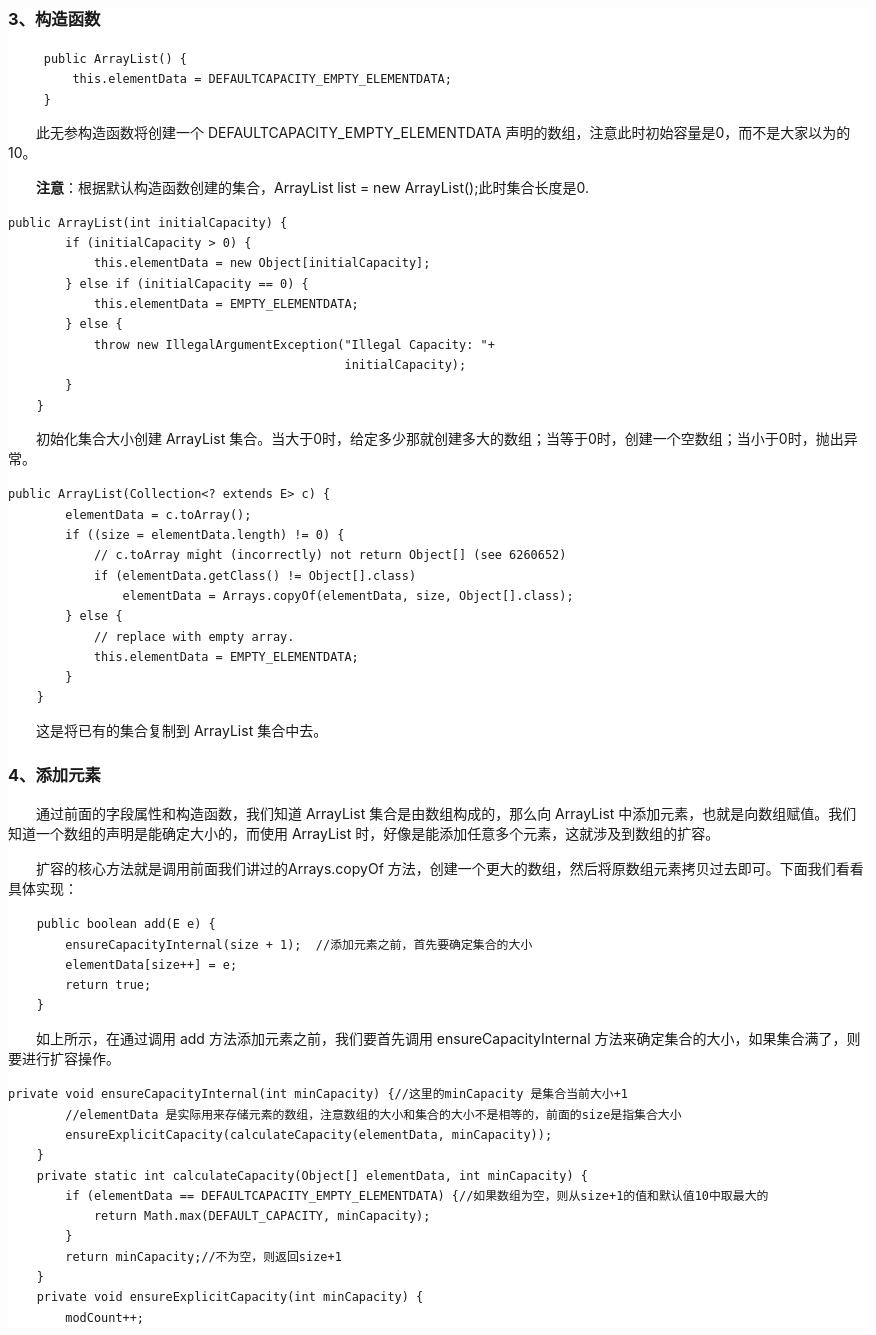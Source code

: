 ```
```
### 3、构造函数
```
     public ArrayList() {
         this.elementData = DEFAULTCAPACITY_EMPTY_ELEMENTDATA;
     }
```
　　此无参构造函数将创建一个 DEFAULTCAPACITY_EMPTY_ELEMENTDATA 声明的数组，注意此时初始容量是0，而不是大家以为的 10。

　　**注意**：根据默认构造函数创建的集合，ArrayList list = new ArrayList();此时集合长度是0.
```
public ArrayList(int initialCapacity) {
        if (initialCapacity > 0) {
            this.elementData = new Object[initialCapacity];
        } else if (initialCapacity == 0) {
            this.elementData = EMPTY_ELEMENTDATA;
        } else {
            throw new IllegalArgumentException("Illegal Capacity: "+
                                               initialCapacity);
        }
    }
```
　　初始化集合大小创建 ArrayList 集合。当大于0时，给定多少那就创建多大的数组；当等于0时，创建一个空数组；当小于0时，抛出异常。
```
public ArrayList(Collection<? extends E> c) {
        elementData = c.toArray();
        if ((size = elementData.length) != 0) {
            // c.toArray might (incorrectly) not return Object[] (see 6260652)
            if (elementData.getClass() != Object[].class)
                elementData = Arrays.copyOf(elementData, size, Object[].class);
        } else {
            // replace with empty array.
            this.elementData = EMPTY_ELEMENTDATA;
        }
    }
```
　　这是将已有的集合复制到 ArrayList 集合中去。
### 4、添加元素
　　通过前面的字段属性和构造函数，我们知道 ArrayList 集合是由数组构成的，那么向 ArrayList 中添加元素，也就是向数组赋值。我们知道一个数组的声明是能确定大小的，而使用 ArrayList 时，好像是能添加任意多个元素，这就涉及到数组的扩容。

　　扩容的核心方法就是调用前面我们讲过的Arrays.copyOf 方法，创建一个更大的数组，然后将原数组元素拷贝过去即可。下面我们看看具体实现：
```
    public boolean add(E e) {
        ensureCapacityInternal(size + 1);  //添加元素之前，首先要确定集合的大小
        elementData[size++] = e;
        return true;
    }
```
　　如上所示，在通过调用 add 方法添加元素之前，我们要首先调用 ensureCapacityInternal 方法来确定集合的大小，如果集合满了，则要进行扩容操作。
```
private void ensureCapacityInternal(int minCapacity) {//这里的minCapacity 是集合当前大小+1
        //elementData 是实际用来存储元素的数组，注意数组的大小和集合的大小不是相等的，前面的size是指集合大小
        ensureExplicitCapacity(calculateCapacity(elementData, minCapacity));
    }
    private static int calculateCapacity(Object[] elementData, int minCapacity) {
        if (elementData == DEFAULTCAPACITY_EMPTY_ELEMENTDATA) {//如果数组为空，则从size+1的值和默认值10中取最大的
            return Math.max(DEFAULT_CAPACITY, minCapacity);
        }
        return minCapacity;//不为空，则返回size+1
    }
    private void ensureExplicitCapacity(int minCapacity) {
        modCount++;

```